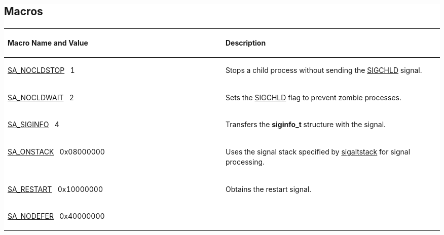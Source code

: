 ## Macros<a name="define-members"></a>

<a name="table902714761084832"></a>
<table><thead align="left"><tr id="row1080601522084832"><th class="cellrowborder" valign="top" width="50%" id="mcps1.1.3.1.1"><p id="p1757172685084832"><a name="p1757172685084832"></a><a name="p1757172685084832"></a>Macro Name and Value</p>
</th>
<th class="cellrowborder" valign="top" width="50%" id="mcps1.1.3.1.2"><p id="p174915179084832"><a name="p174915179084832"></a><a name="p174915179084832"></a>Description</p>
</th>
</tr>
</thead>
<tbody><tr id="row93195636084832"><td class="cellrowborder" valign="top" width="50%" headers="mcps1.1.3.1.1 "><p id="p1328098737084832"><a name="p1328098737084832"></a><a name="p1328098737084832"></a><a href="IPC.md#gaf6a71c97263725437f59ceb16241fd32">SA_NOCLDSTOP</a>&nbsp;&nbsp;&nbsp;1</p>
</td>
<td class="cellrowborder" valign="top" width="50%" headers="mcps1.1.3.1.2 "><p id="p58858609084832"><a name="p58858609084832"></a><a name="p58858609084832"></a>Stops a child process without sending the <a href="IPC.md#ga0e63521a64cc8bc2b91d36a87d32c9f8">SIGCHLD</a> signal. </p>
</td>
</tr>
<tr id="row182973566084832"><td class="cellrowborder" valign="top" width="50%" headers="mcps1.1.3.1.1 "><p id="p1166216600084832"><a name="p1166216600084832"></a><a name="p1166216600084832"></a><a href="IPC.md#gae4c1aad864ef72e4a2cce74b1b8a5a0b">SA_NOCLDWAIT</a>&nbsp;&nbsp;&nbsp;2</p>
</td>
<td class="cellrowborder" valign="top" width="50%" headers="mcps1.1.3.1.2 "><p id="p1090094218084832"><a name="p1090094218084832"></a><a name="p1090094218084832"></a>Sets the <a href="IPC.md#ga0e63521a64cc8bc2b91d36a87d32c9f8">SIGCHLD</a> flag to prevent zombie processes. </p>
</td>
</tr>
<tr id="row992996320084832"><td class="cellrowborder" valign="top" width="50%" headers="mcps1.1.3.1.1 "><p id="p139699270084832"><a name="p139699270084832"></a><a name="p139699270084832"></a><a href="IPC.md#ga59b4c0774aace526b10b6d737075a790">SA_SIGINFO</a>&nbsp;&nbsp;&nbsp;4</p>
</td>
<td class="cellrowborder" valign="top" width="50%" headers="mcps1.1.3.1.2 "><p id="p1109603312084832"><a name="p1109603312084832"></a><a name="p1109603312084832"></a>Transfers the <strong id="b2049464963084832"><a name="b2049464963084832"></a><a name="b2049464963084832"></a>siginfo_t</strong> structure with the signal. </p>
</td>
</tr>
<tr id="row1286083149084832"><td class="cellrowborder" valign="top" width="50%" headers="mcps1.1.3.1.1 "><p id="p153417508084832"><a name="p153417508084832"></a><a name="p153417508084832"></a><a href="IPC.md#ga322c220e296393958ab4238145a0d273">SA_ONSTACK</a>&nbsp;&nbsp;&nbsp;0x08000000</p>
</td>
<td class="cellrowborder" valign="top" width="50%" headers="mcps1.1.3.1.2 "><p id="p60136228084832"><a name="p60136228084832"></a><a name="p60136228084832"></a>Uses the signal stack specified by <a href="sigaltstack.md">sigaltstack</a> for signal processing. </p>
</td>
</tr>
<tr id="row1559218178084832"><td class="cellrowborder" valign="top" width="50%" headers="mcps1.1.3.1.1 "><p id="p1038058813084832"><a name="p1038058813084832"></a><a name="p1038058813084832"></a><a href="IPC.md#ga74ef0a27afcf55b6cd6d35cf0fa5d427">SA_RESTART</a>&nbsp;&nbsp;&nbsp;0x10000000</p>
</td>
<td class="cellrowborder" valign="top" width="50%" headers="mcps1.1.3.1.2 "><p id="p1849970166084832"><a name="p1849970166084832"></a><a name="p1849970166084832"></a>Obtains the restart signal. </p>
</td>
</tr>
<tr id="row121018920084832"><td class="cellrowborder" valign="top" width="50%" headers="mcps1.1.3.1.1 "><p id="p691611917084832"><a name="p691611917084832"></a><a name="p691611917084832"></a><a href="IPC.md#gabec4abd80d73397fc2f78f57f178565f">SA_NODEFER</a>&nbsp;&nbsp;&nbsp;0x40000000</p>
</td>